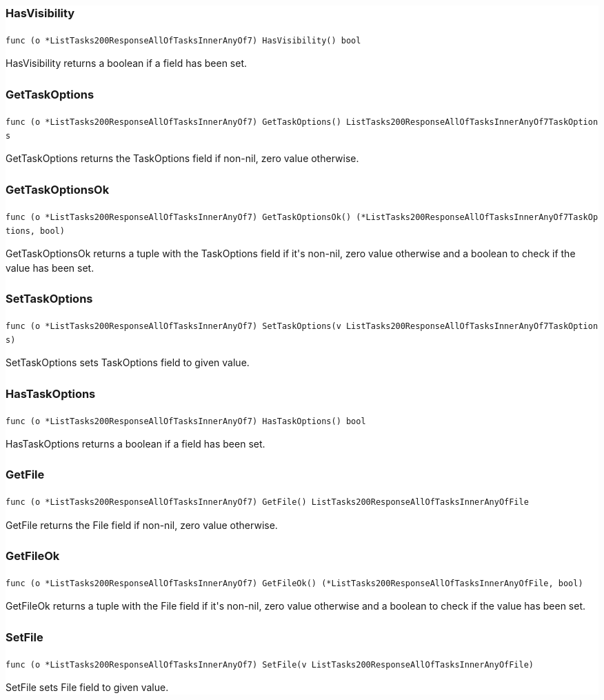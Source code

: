 ### HasVisibility

`func (o *ListTasks200ResponseAllOfTasksInnerAnyOf7) HasVisibility() bool`

HasVisibility returns a boolean if a field has been set.

### GetTaskOptions

`func (o *ListTasks200ResponseAllOfTasksInnerAnyOf7) GetTaskOptions() ListTasks200ResponseAllOfTasksInnerAnyOf7TaskOptions`

GetTaskOptions returns the TaskOptions field if non-nil, zero value otherwise.

### GetTaskOptionsOk

`func (o *ListTasks200ResponseAllOfTasksInnerAnyOf7) GetTaskOptionsOk() (*ListTasks200ResponseAllOfTasksInnerAnyOf7TaskOptions, bool)`

GetTaskOptionsOk returns a tuple with the TaskOptions field if it's non-nil, zero value otherwise
and a boolean to check if the value has been set.

### SetTaskOptions

`func (o *ListTasks200ResponseAllOfTasksInnerAnyOf7) SetTaskOptions(v ListTasks200ResponseAllOfTasksInnerAnyOf7TaskOptions)`

SetTaskOptions sets TaskOptions field to given value.

### HasTaskOptions

`func (o *ListTasks200ResponseAllOfTasksInnerAnyOf7) HasTaskOptions() bool`

HasTaskOptions returns a boolean if a field has been set.

### GetFile

`func (o *ListTasks200ResponseAllOfTasksInnerAnyOf7) GetFile() ListTasks200ResponseAllOfTasksInnerAnyOfFile`

GetFile returns the File field if non-nil, zero value otherwise.

### GetFileOk

`func (o *ListTasks200ResponseAllOfTasksInnerAnyOf7) GetFileOk() (*ListTasks200ResponseAllOfTasksInnerAnyOfFile, bool)`

GetFileOk returns a tuple with the File field if it's non-nil, zero value otherwise
and a boolean to check if the value has been set.

### SetFile

`func (o *ListTasks200ResponseAllOfTasksInnerAnyOf7) SetFile(v ListTasks200ResponseAllOfTasksInnerAnyOfFile)`

SetFile sets File field to given value.
